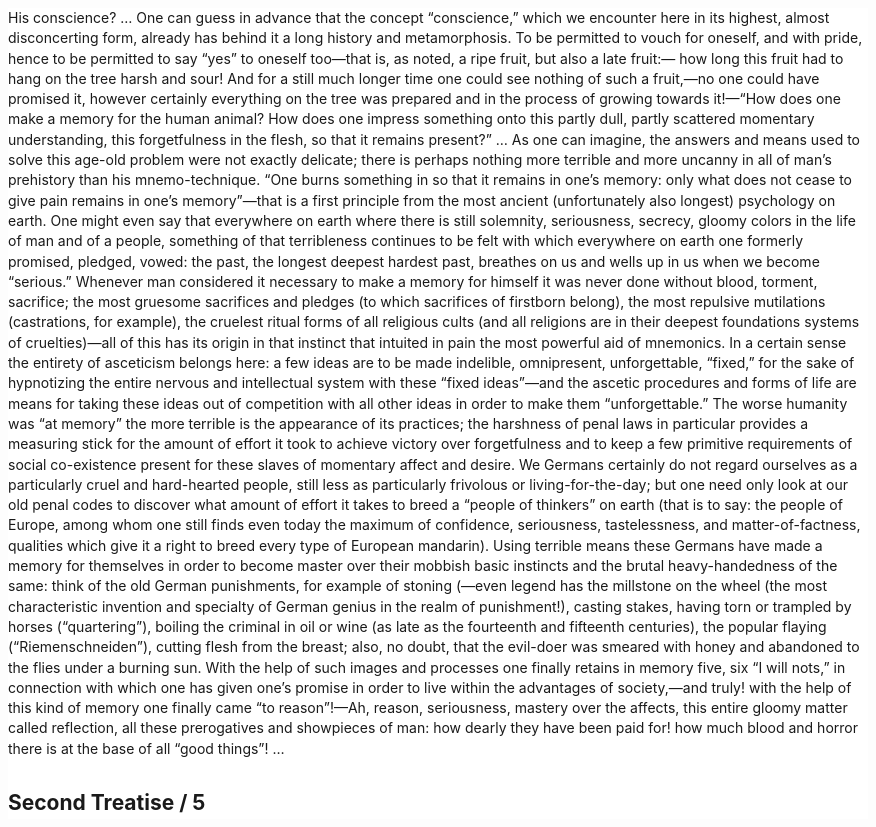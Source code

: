 His conscience? … One can guess in advance that the concept “conscience,” which we encounter here in its highest, almost disconcerting form, already has behind it a long history and metamorphosis. To be permitted to vouch for oneself, and with pride, hence to be permitted to say “yes” to oneself too—that is, as noted, a ripe fruit, but also a late fruit:— how long this fruit had to hang on the tree harsh and sour! And for a still much longer time one could see nothing of such a fruit,—no one could have promised it, however certainly everything on the tree was prepared and in the process of growing towards it!—“How does one make a memory for the human animal? How does one impress something onto this partly dull, partly scattered momentary understanding, this forgetfulness in the flesh, so that it remains present?” … As one can imagine, the answers and means used to solve this age-old problem were not exactly delicate; there is perhaps nothing more terrible and more uncanny in all of man’s prehistory than his mnemo-technique. “One burns something in so that it remains in one’s memory: only what does not cease to give pain remains in one’s memory”—that is a first principle from the most ancient (unfortunately also longest) psychology on earth. One might even say that everywhere on earth where there is still solemnity, seriousness, secrecy, gloomy colors in the life of man and of a people, something of that terribleness continues to be felt with which everywhere on earth one formerly promised, pledged, vowed: the past, the longest deepest hardest past, breathes on us and wells up in us when we become “serious.” Whenever man considered it necessary to make a memory for himself it was never done without blood, torment, sacrifice; the most gruesome sacrifices and pledges (to which sacrifices of firstborn belong), the most repulsive mutilations (castrations, for example), the cruelest ritual forms of all religious cults (and all religions are in their deepest foundations systems of cruelties)—all of this has its origin in that instinct that intuited in pain the most powerful aid of mnemonics. In a certain sense the entirety of asceticism belongs here: a few ideas are to be made indelible, omnipresent, unforgettable, “fixed,” for the sake of hypnotizing the entire nervous and intellectual system with these “fixed ideas”—and the ascetic procedures and forms of life are means for taking these ideas out of competition with all other ideas in order to make them “unforgettable.” The worse humanity was “at memory” the more terrible is the appearance of its practices; the harshness of penal laws in particular provides a measuring stick for the amount of effort it took to achieve victory over forgetfulness and to keep a few primitive requirements of social co-existence present for these slaves of momentary affect and desire. We Germans certainly do not regard ourselves as a particularly cruel and hard-hearted people, still less as particularly frivolous or living-for-the-day; but one need only look at our old penal codes to discover what amount of effort it takes to breed a “people of thinkers” on earth (that is to say: the people of Europe, among whom one still finds even today the maximum of confidence, seriousness, tastelessness, and matter-of-factness, qualities which give it a right to breed every type of European mandarin). Using terrible means these Germans have made a memory for themselves in order to become master over their mobbish basic instincts and the brutal heavy-handedness of the same: think of the old German punishments, for example of stoning (—even legend has the millstone on the wheel (the most characteristic invention and specialty of German genius in the realm of punishment!), casting stakes, having torn or trampled by horses (“quartering”), boiling the criminal in oil or wine (as late as the fourteenth and fifteenth centuries), the popular flaying (“Riemenschneiden”), cutting flesh from the breast; also, no doubt, that the evil-doer was smeared with honey and abandoned to the flies under a burning sun. With the help of such images and processes one finally retains in memory five, six “I will nots,” in connection with which one has given one’s promise in order to live within the advantages of society,—and truly! with the help of this kind of memory one finally came “to reason”!—Ah, reason, seriousness, mastery over the affects, this entire gloomy matter called reflection, all these prerogatives and showpieces of man: how dearly they have been paid for! how much blood and horror there is at the base of all “good things”! …

## Second Treatise / 5
